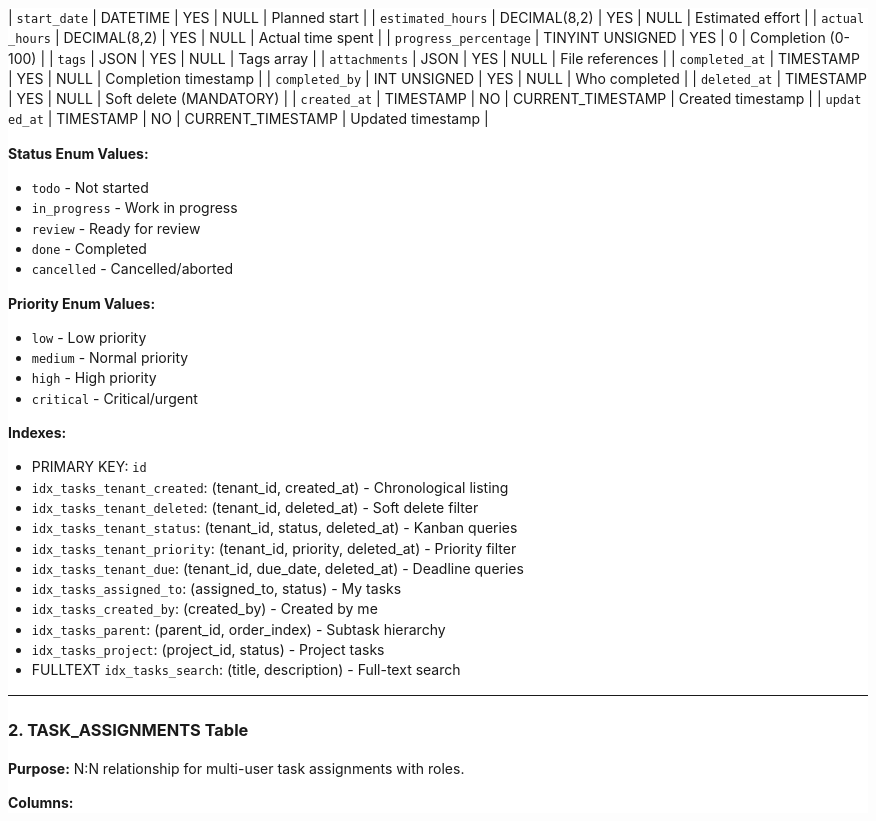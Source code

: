 | `start_date` | DATETIME | YES | NULL | Planned start |
| `estimated_hours` | DECIMAL(8,2) | YES | NULL | Estimated effort |
| `actual_hours` | DECIMAL(8,2) | YES | NULL | Actual time spent |
| `progress_percentage` | TINYINT UNSIGNED | YES | 0 | Completion (0-100) |
| `tags` | JSON | YES | NULL | Tags array |
| `attachments` | JSON | YES | NULL | File references |
| `completed_at` | TIMESTAMP | YES | NULL | Completion timestamp |
| `completed_by` | INT UNSIGNED | YES | NULL | Who completed |
| `deleted_at` | TIMESTAMP | YES | NULL | Soft delete (MANDATORY) |
| `created_at` | TIMESTAMP | NO | CURRENT_TIMESTAMP | Created timestamp |
| `updated_at` | TIMESTAMP | NO | CURRENT_TIMESTAMP | Updated timestamp |

**Status Enum Values:**
- `todo` - Not started
- `in_progress` - Work in progress
- `review` - Ready for review
- `done` - Completed
- `cancelled` - Cancelled/aborted

**Priority Enum Values:**
- `low` - Low priority
- `medium` - Normal priority
- `high` - High priority
- `critical` - Critical/urgent

**Indexes:**
- PRIMARY KEY: `id`
- `idx_tasks_tenant_created`: (tenant_id, created_at) - Chronological listing
- `idx_tasks_tenant_deleted`: (tenant_id, deleted_at) - Soft delete filter
- `idx_tasks_tenant_status`: (tenant_id, status, deleted_at) - Kanban queries
- `idx_tasks_tenant_priority`: (tenant_id, priority, deleted_at) - Priority filter
- `idx_tasks_tenant_due`: (tenant_id, due_date, deleted_at) - Deadline queries
- `idx_tasks_assigned_to`: (assigned_to, status) - My tasks
- `idx_tasks_created_by`: (created_by) - Created by me
- `idx_tasks_parent`: (parent_id, order_index) - Subtask hierarchy
- `idx_tasks_project`: (project_id, status) - Project tasks
- FULLTEXT `idx_tasks_search`: (title, description) - Full-text search

---

### 2. TASK_ASSIGNMENTS Table

**Purpose:** N:N relationship for multi-user task assignments with roles.

**Columns:**
